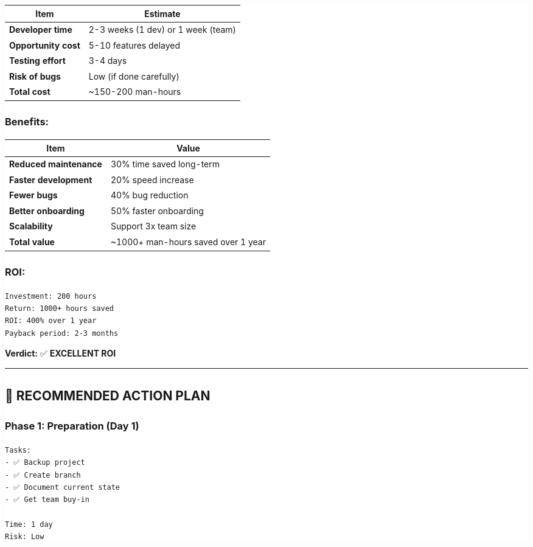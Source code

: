 | Item | Estimate |
|------|----------|
| **Developer time** | 2-3 weeks (1 dev) or 1 week (team) |
| **Opportunity cost** | 5-10 features delayed |
| **Testing effort** | 3-4 days |
| **Risk of bugs** | Low (if done carefully) |
| **Total cost** | ~150-200 man-hours |

### **Benefits:**

| Item | Value |
|------|-------|
| **Reduced maintenance** | 30% time saved long-term |
| **Faster development** | 20% speed increase |
| **Fewer bugs** | 40% bug reduction |
| **Better onboarding** | 50% faster onboarding |
| **Scalability** | Support 3x team size |
| **Total value** | ~1000+ man-hours saved over 1 year |

### **ROI:**

```
Investment: 200 hours
Return: 1000+ hours saved
ROI: 400% over 1 year
Payback period: 2-3 months
```

**Verdict:** ✅ **EXCELLENT ROI**

---

## 🎯 RECOMMENDED ACTION PLAN

### **Phase 1: Preparation (Day 1)**
```
Tasks:
- ✅ Backup project
- ✅ Create branch
- ✅ Document current state
- ✅ Get team buy-in

Time: 1 day
Risk: Low
```
